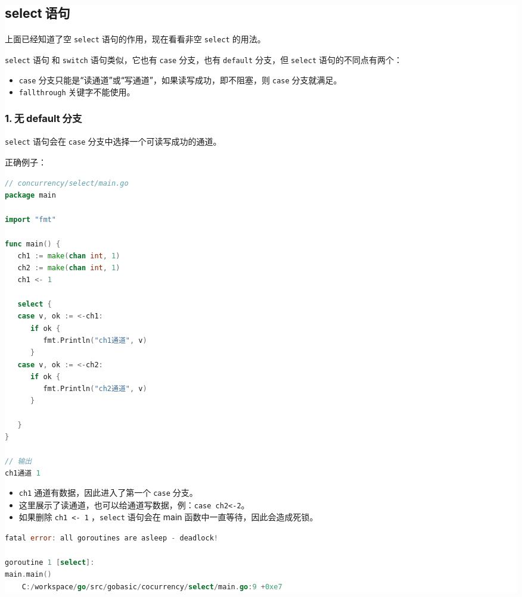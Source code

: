 ## select 语句

上面已经知道了空 `select` 语句的作用，现在看看非空 `select` 的用法。

`select` 语句 和 `switch` 语句类似，它也有 `case` 分支，也有 `default` 分支，但 `select` 语句的不同点有两个：

- `case` 分支只能是“读通道”或“写通道”，如果读写成功，即不阻塞，则 `case` 分支就满足。
- `fallthrough` 关键字不能使用。

### 1. 无 default 分支

`select` 语句会在 `case` 分支中选择一个可读写成功的通道。

正确例子：

```go
// concurrency/select/main.go
package main

import "fmt"

func main() {
   ch1 := make(chan int, 1)
   ch2 := make(chan int, 1)
   ch1 <- 1

   select {
   case v, ok := <-ch1:
      if ok {
         fmt.Println("ch1通道", v)
      }
   case v, ok := <-ch2:
      if ok {
         fmt.Println("ch2通道", v)
      }

   }
}

// 输出
ch1通道 1
```

- `ch1` 通道有数据，因此进入了第一个 `case` 分支。
- 这里展示了读通道，也可以给通道写数据，例：`case ch2<-2`。
- 如果删除 `ch1 <- 1` ，`select` 语句会在 main 函数中一直等待，因此会造成死锁。

```go
fatal error: all goroutines are asleep - deadlock!

goroutine 1 [select]:
main.main()
	C:/workspace/go/src/gobasic/cocurrency/select/main.go:9 +0xe7
```
